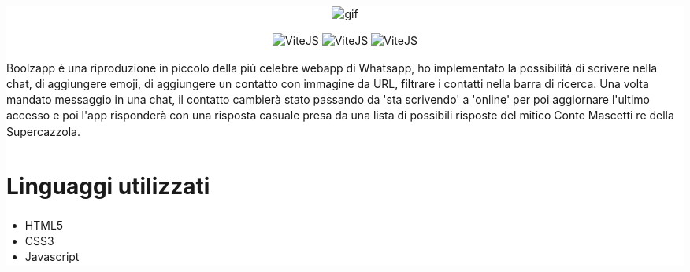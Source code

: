 



<p align="center">
  <img src="img/boolzap.gif" alt="gif" width="100%"/>
</p>


<p align="center">
    <a href="https://vitejs.dev/"><img src="https://img.shields.io/badge/-HTML5-E34F26?logo=html5&logoColor=white" alt="ViteJS"></a>
    <a href="https://vitejs.dev/"><img src="https://img.shields.io/badge/-CSS3-1572B6?logo=css3&logoColor=white" alt="ViteJS"></a>
    <a href="https://vitejs.dev/"><img src="https://img.shields.io/badge/-Javascript-F7DF1E?logo=javascript&logoColor=white" alt="ViteJS"></a>
</p>

Boolzapp è una riproduzione in piccolo della più celebre webapp di Whatsapp, ho implementato la possibilità di scrivere nella chat, di aggiungere emoji, di aggiungere un contatto con immagine da URL, filtrare i contatti nella barra di ricerca. 
Una volta mandato messaggio in una chat, il contatto cambierà stato passando da 'sta scrivendo' a 'online' per poi aggiornare l'ultimo accesso e poi l'app risponderà con una risposta casuale presa da una lista di possibili risposte del mitico Conte Mascetti re della Supercazzola.

<h1>Linguaggi utilizzati</h1>
<ul>
    <li>HTML5</li>
    <li>CSS3</li>
    <li>Javascript</li>
</ul>




